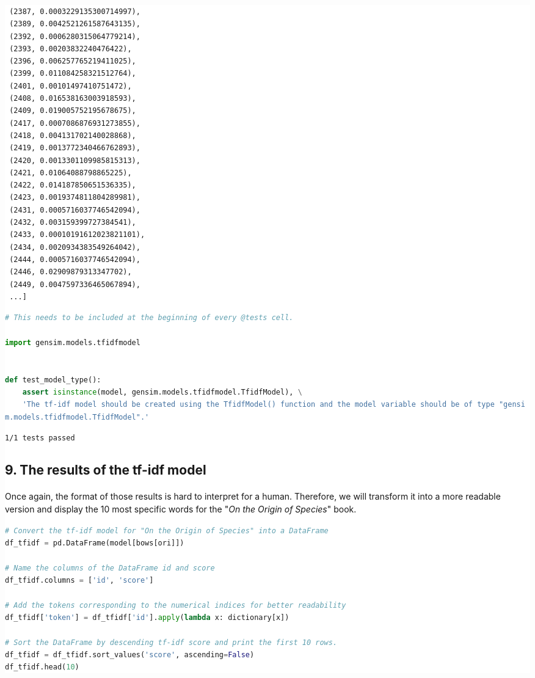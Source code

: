      (2387, 0.0003229135300714997),
     (2389, 0.0042521261587643135),
     (2392, 0.0006280315064779214),
     (2393, 0.00203832240476422),
     (2396, 0.006257765219411025),
     (2399, 0.011084258321512764),
     (2401, 0.00101497410751472),
     (2408, 0.016538163003918593),
     (2409, 0.019005752195678675),
     (2417, 0.0007086876931273855),
     (2418, 0.004131702140028868),
     (2419, 0.0013772340466762893),
     (2420, 0.0013301109985815313),
     (2421, 0.01064088798865225),
     (2422, 0.014187850651536335),
     (2423, 0.0019374811804289981),
     (2431, 0.0005716037746542094),
     (2432, 0.003159399727384541),
     (2433, 0.00010191612023821101),
     (2434, 0.0020934383549264042),
     (2444, 0.0005716037746542094),
     (2446, 0.02909879313347702),
     (2449, 0.0047597336465067894),
     ...]

```python
# This needs to be included at the beginning of every @tests cell.

import gensim.models.tfidfmodel


def test_model_type():
    assert isinstance(model, gensim.models.tfidfmodel.TfidfModel), \
    'The tf-idf model should be created using the TfidfModel() function and the model variable should be of type "gensim.models.tfidfmodel.TfidfModel".'
```

    1/1 tests passed

## 9. The results of the tf-idf model
<p>Once again, the format of those results is hard to interpret for a human. Therefore, we will transform it into a more readable version and display the 10 most specific words for the "<em>On the Origin of Species</em>" book.</p>

```python
# Convert the tf-idf model for "On the Origin of Species" into a DataFrame
df_tfidf = pd.DataFrame(model[bows[ori]])

# Name the columns of the DataFrame id and score
df_tfidf.columns = ['id', 'score']

# Add the tokens corresponding to the numerical indices for better readability
df_tfidf['token'] = df_tfidf['id'].apply(lambda x: dictionary[x])

# Sort the DataFrame by descending tf-idf score and print the first 10 rows.
df_tfidf = df_tfidf.sort_values('score', ascending=False)
df_tfidf.head(10)
```

